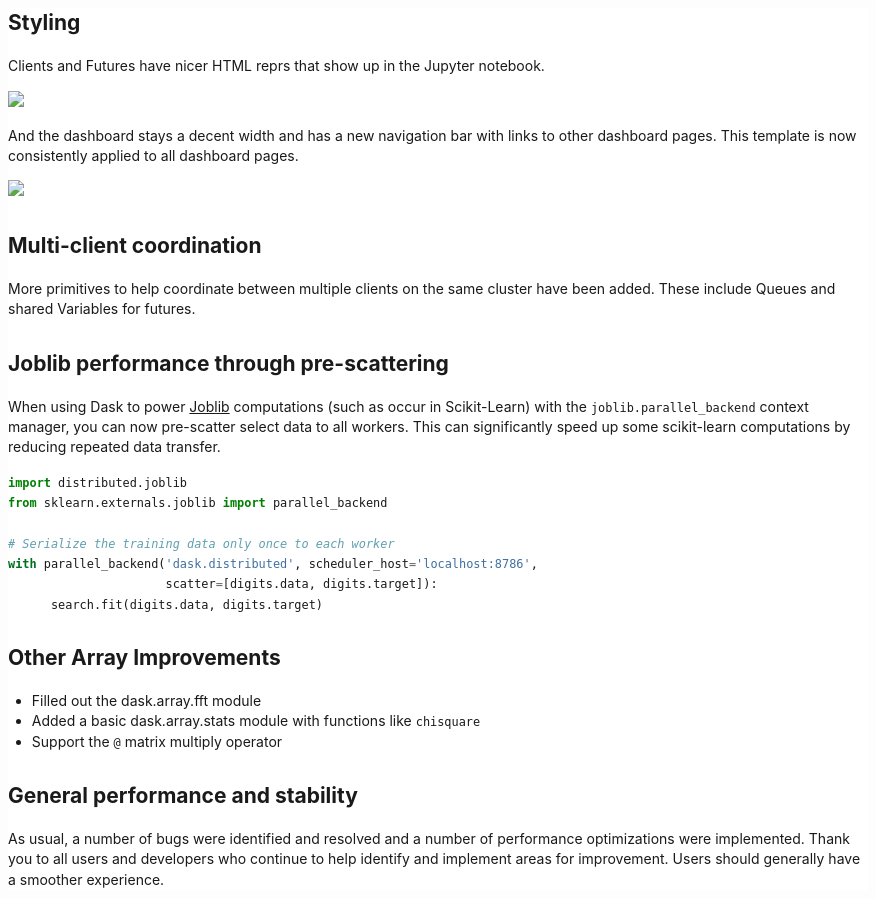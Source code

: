 ## Styling

Clients and Futures have nicer HTML reprs that show up in the Jupyter notebook.

<img src="{{ BASE_PATH }}/images/dask-client-future-html-repr.png"
     width="100%">

And the dashboard stays a decent width and has a new navigation bar with links
to other dashboard pages.  This template is now consistently applied to all
dashboard pages.


<img src="{{ BASE_PATH }}/images/dask-navbar.png"
     width="100%">


## Multi-client coordination

More primitives to help coordinate between multiple clients on the same cluster
have been added.  These include Queues and shared Variables for futures.


## Joblib performance through pre-scattering

When using Dask to power [Joblib](https://pythonhosted.org/joblib/)
computations (such as occur in Scikit-Learn) with the `joblib.parallel_backend`
context manager, you can now pre-scatter select data to all workers.  This can
significantly speed up some scikit-learn computations by reducing repeated data
transfer.

```python
import distributed.joblib
from sklearn.externals.joblib import parallel_backend

# Serialize the training data only once to each worker
with parallel_backend('dask.distributed', scheduler_host='localhost:8786',
                      scatter=[digits.data, digits.target]):
      search.fit(digits.data, digits.target)
```


## Other Array Improvements

-  Filled out the dask.array.fft module
-  Added a basic dask.array.stats module with functions like `chisquare`
-  Support the `@` matrix multiply operator


## General performance and stability

As usual, a number of bugs were identified and resolved and a number of
performance optimizations were implemented.  Thank you to all users and
developers who continue to help identify and implement areas for improvement.
Users should generally have a smoother experience.

